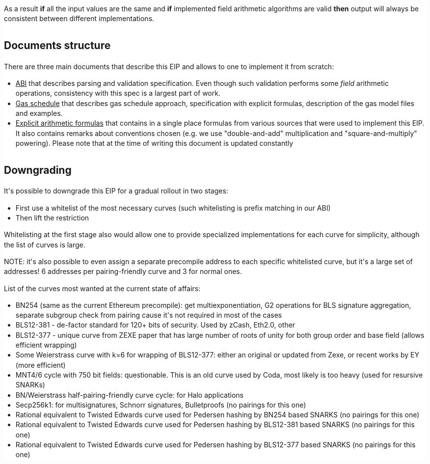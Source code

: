 As a result **if** all the input values are the same and **if** implemented field arithmetic algorithms are valid **then** output will always be consistent between different implementations.

## Documents structure

There are three main documents that describe this EIP and allows to one to implement it from scratch:
- [ABI](https://github.com/matter-labs/eip1962/blob/master/documentation/ABI.md) that describes parsing and validation specification. Even though such validation performs some *field* arithmetic operations, consistency with this spec is a largest part of work.
- [Gas schedule](https://github.com/matter-labs/eip1962/blob/master/documentation/Gas_schedule.md) that describes gas schedule approach, specification with explicit formulas, description of the gas model files and examples.
- [Explicit arithmetic formulas](https://github.com/matter-labs/eip1962/blob/master/documentation/Algorithms_for_EIP1962.pdf) that contains in a single place formulas from various sources that were used to implement this EIP. It also contains remarks about conventions chosen (e.g. we use "double-and-add" multiplication and "square-and-multiply" powering). Please note that at the time of writing this document is updated constantly

## Downgrading

It's possible to downgrade this EIP for a gradual rollout in two stages:
- First use a whitelist of the most necessary curves (such whitelisting is prefix matching in our ABI)
- Then lift the restriction

Whitelisting at the first stage also would allow one to provide specialized implementations for each curve for simplicity, although the list of curves is large.

NOTE: it's also possible to even assign a separate precompile address to each specific whitelisted curve, but it's a large set of addresses! 6 addresses per pairing-friendly curve and 3 for normal ones.

List of the curves most wanted at the current state of affairs:
- BN254 (same as the current Ethereum precompile): get multiexponentiation, G2 operations for BLS signature aggregation, separate subgroup check from pairing cause it's not required in most of the cases
- BLS12-381 - de-factor standard for 120+ bits of security. Used by zCash, Eth2.0, other
- BLS12-377 - unique curve from ZEXE paper that has large number of roots of unity for both group order and base field (allows efficient wrapping)
- Some Weierstrass curve with k=6 for wrapping of BLS12-377: either an original or updated from Zexe, or recent works by EY (more efficient)
- MNT4/6 cycle with 750 bit fields: questionable. This is an old curve used by Coda, most likely is too heavy (used for resursive SNARKs)
- BN/Weierstrass half-pairing-friendly curve cycle: for Halo applications
- Secp256k1: for multisignatures, Schnorr signatures, Bulletproofs (no pairings for this one)
- Rational equivalent to Twisted Edwards curve used for Pedersen hashing by BN254 based SNARKS (no pairings for this one)
- Rational equivalent to Twisted Edwards curve used for Pedersen hashing by BLS12-381 based SNARKS (no pairings for this one)
- Rational equivalent to Twisted Edwards curve used for Pedersen hashing by BLS12-377 based SNARKS (no pairings for this one)
